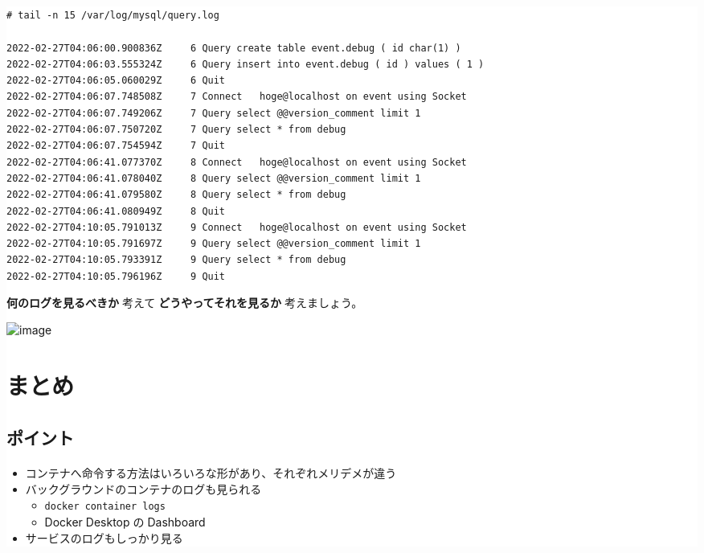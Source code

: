 ```:Container
# tail -n 15 /var/log/mysql/query.log

2022-02-27T04:06:00.900836Z	    6 Query	create table event.debug ( id char(1) )
2022-02-27T04:06:03.555324Z	    6 Query	insert into event.debug ( id ) values ( 1 )
2022-02-27T04:06:05.060029Z	    6 Quit
2022-02-27T04:06:07.748508Z	    7 Connect	hoge@localhost on event using Socket
2022-02-27T04:06:07.749206Z	    7 Query	select @@version_comment limit 1
2022-02-27T04:06:07.750720Z	    7 Query	select * from debug
2022-02-27T04:06:07.754594Z	    7 Quit
2022-02-27T04:06:41.077370Z	    8 Connect	hoge@localhost on event using Socket
2022-02-27T04:06:41.078040Z	    8 Query	select @@version_comment limit 1
2022-02-27T04:06:41.079580Z	    8 Query	select * from debug
2022-02-27T04:06:41.080949Z	    8 Quit
2022-02-27T04:10:05.791013Z	    9 Connect	hoge@localhost on event using Socket
2022-02-27T04:10:05.791697Z	    9 Query	select @@version_comment limit 1
2022-02-27T04:10:05.793391Z	    9 Query	select * from debug
2022-02-27T04:10:05.796196Z	    9 Quit
```

**何のログを見るべきか** 考えて **どうやってそれを見るか** 考えましょう。

![image](/images/structure/structure.073.jpeg)

# まとめ
## ポイント
- コンテナへ命令する方法はいろいろな形があり、それぞれメリデメが違う
- バックグラウンドのコンテナのログも見られる
  - `docker container logs`
  - Docker Desktop の Dashboard
- サービスのログもしっかり見る

